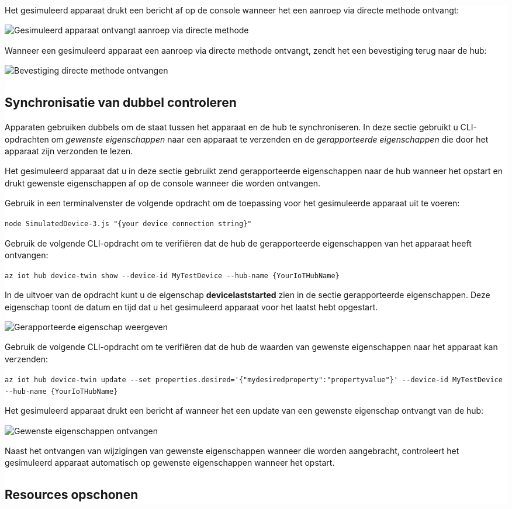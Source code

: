 Het gesimuleerd apparaat drukt een bericht af op de console wanneer het een aanroep via directe methode ontvangt:

![Gesimuleerd apparaat ontvangt aanroep via directe methode](media/tutorial-connectivity/receive-method-call.png)

Wanneer een gesimuleerd apparaat een aanroep via directe methode ontvangt, zendt het een bevestiging terug naar de hub:

![Bevestiging directe methode ontvangen](media/tutorial-connectivity/method-acknowledgement.png)

## <a name="check-twin-synchronization"></a>Synchronisatie van dubbel controleren

Apparaten gebruiken dubbels om de staat tussen het apparaat en de hub te synchroniseren. In deze sectie gebruikt u CLI-opdrachten om _gewenste eigenschappen_ naar een apparaat te verzenden en de _gerapporteerde eigenschappen_ die door het apparaat zijn verzonden te lezen.

Het gesimuleerd apparaat dat u in deze sectie gebruikt zend gerapporteerde eigenschappen naar de hub wanneer het opstart en drukt gewenste eigenschappen af op de console wanneer die worden ontvangen.

Gebruik in een terminalvenster de volgende opdracht om de toepassing voor het gesimuleerde apparaat uit te voeren:

```cmd/sh
node SimulatedDevice-3.js "{your device connection string}"
```

Gebruik de volgende CLI-opdracht om te verifiëren dat de hub de gerapporteerde eigenschappen van het apparaat heeft ontvangen:

```azurecli-interactive
az iot hub device-twin show --device-id MyTestDevice --hub-name {YourIoTHubName}
```

In de uitvoer van de opdracht kunt u de eigenschap **devicelaststarted** zien in de sectie gerapporteerde eigenschappen. Deze eigenschap toont de datum en tijd dat u het gesimuleerd apparaat voor het laatst hebt opgestart.

![Gerapporteerde eigenschap weergeven](media/tutorial-connectivity/reported-properties.png)

Gebruik de volgende CLI-opdracht om te verifiëren dat de hub de waarden van gewenste eigenschappen naar het apparaat kan verzenden:

```azurecli-interactive
az iot hub device-twin update --set properties.desired='{"mydesiredproperty":"propertyvalue"}' --device-id MyTestDevice --hub-name {YourIoTHubName}
```

Het gesimuleerd apparaat drukt een bericht af wanneer het een update van een gewenste eigenschap ontvangt van de hub:

![Gewenste eigenschappen ontvangen](media/tutorial-connectivity/desired-properties.png)

Naast het ontvangen van wijzigingen van gewenste eigenschappen wanneer die worden aangebracht, controleert het gesimuleerd apparaat automatisch op gewenste eigenschappen wanneer het opstart.

## <a name="clean-up-resources"></a>Resources opschonen
